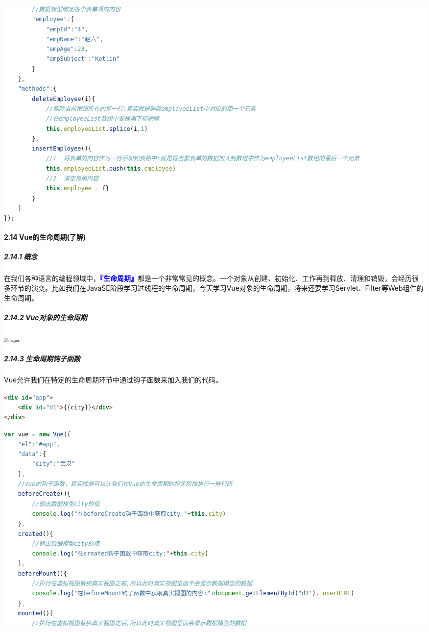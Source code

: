 ```javascript
        //数据模型绑定各个表单项的内容
        "employee":{
            "empId":"4",
            "empName":"赵六",
            "empAge":23,
            "empSubject":"Kotlin"
        }
    },
    "methods":{
        deleteEmployee(i){
            //删除当前按钮所在的那一行:其实就是删除employeeList中对应的那一个元素
            //在employeeList数组中要根据下标删除
            this.employeeList.splice(i,1)
        },
        insertEmployee(){
            //1. 将表单的内容作为一行添加到表格中:就是将当前表单的数据加入到数组中作为employeeList数组的最后一个元素
            this.employeeList.push(this.employee)
            //2. 清空表单内容
            this.employee = {}
        }
    }
});
```

#### 2.14 Vue的生命周期(了解)

##### 2.14.1 概念

在我们各种语言的编程领域中，<span style="color:blue;font-weight:bold;">『生命周期』</span>都是一个非常常见的概念。一个对象从创建、初始化、工作再到释放、清理和销毁，会经历很多环节的演变。比如我们在JavaSE阶段学习过线程的生命周期，今天学习Vue对象的生命周期，将来还要学习Servlet、Filter等Web组件的生命周期。

##### 2.14.2 Vue对象的生命周期

<img src="images/img008.png" alt="images" style="zoom:50%;" />

##### 2.14.3 生命周期钩子函数

Vue允许我们在特定的生命周期环节中通过钩子函数来加入我们的代码。

```html
<div id="app">
    <div id="d1">{{city}}</div>
</div>
```

```javascript
var vue = new Vue({
    "el":"#app",
    "data":{
        "city":"武汉"
    },
    //Vue的钩子函数，其实就是可以让我们在Vue的生命周期的特定阶段执行一些代码
    beforeCreate(){
        //输出数据模型city的值
        console.log("在beforeCreate钩子函数中获取city:"+this.city)
    },
    created(){
        //输出数据模型city的值
        console.log("在created钩子函数中获取city:"+this.city)
    },
    beforeMount(){
        //执行在虚拟视图替换真实视图之前,所以此时真实视图里面不会显示数据模型的数据
        console.log("在beforeMount钩子函数中获取真实视图的内容:"+document.getElementById("d1").innerHTML)
    },
    mounted(){
        //执行在虚拟视图替换真实视图之后,所以此时真实视图里面会显示数据模型的数据
```